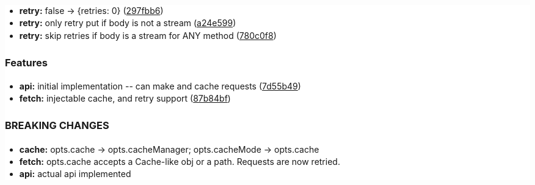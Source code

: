 * **retry:** false -> {retries: 0} ([297fbb6](https://github.com/npm/make-fetch-happen/commit/297fbb6))
* **retry:** only retry put if body is not a stream ([a24e599](https://github.com/npm/make-fetch-happen/commit/a24e599))
* **retry:** skip retries if body is a stream for ANY method ([780c0f8](https://github.com/npm/make-fetch-happen/commit/780c0f8))


### Features

* **api:** initial implementation -- can make and cache requests ([7d55b49](https://github.com/npm/make-fetch-happen/commit/7d55b49))
* **fetch:** injectable cache, and retry support ([87b84bf](https://github.com/npm/make-fetch-happen/commit/87b84bf))


### BREAKING CHANGES

* **cache:** opts.cache -> opts.cacheManager; opts.cacheMode -> opts.cache
* **fetch:** opts.cache accepts a Cache-like obj or a path. Requests are now retried.
* **api:** actual api implemented
